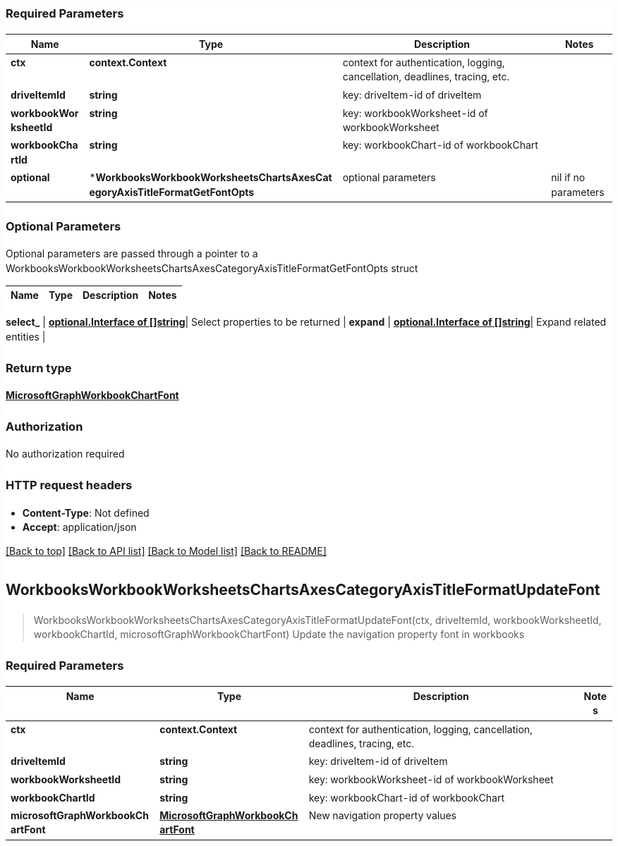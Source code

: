 ### Required Parameters


Name | Type | Description  | Notes
------------- | ------------- | ------------- | -------------
**ctx** | **context.Context** | context for authentication, logging, cancellation, deadlines, tracing, etc.
**driveItemId** | **string**| key: driveItem-id of driveItem | 
**workbookWorksheetId** | **string**| key: workbookWorksheet-id of workbookWorksheet | 
**workbookChartId** | **string**| key: workbookChart-id of workbookChart | 
 **optional** | ***WorkbooksWorkbookWorksheetsChartsAxesCategoryAxisTitleFormatGetFontOpts** | optional parameters | nil if no parameters

### Optional Parameters

Optional parameters are passed through a pointer to a WorkbooksWorkbookWorksheetsChartsAxesCategoryAxisTitleFormatGetFontOpts struct


Name | Type | Description  | Notes
------------- | ------------- | ------------- | -------------



 **select_** | [**optional.Interface of []string**](string.md)| Select properties to be returned | 
 **expand** | [**optional.Interface of []string**](string.md)| Expand related entities | 

### Return type

[**MicrosoftGraphWorkbookChartFont**](microsoft.graph.workbookChartFont.md)

### Authorization

No authorization required

### HTTP request headers

- **Content-Type**: Not defined
- **Accept**: application/json

[[Back to top]](#) [[Back to API list]](../README.md#documentation-for-api-endpoints)
[[Back to Model list]](../README.md#documentation-for-models)
[[Back to README]](../README.md)


## WorkbooksWorkbookWorksheetsChartsAxesCategoryAxisTitleFormatUpdateFont

> WorkbooksWorkbookWorksheetsChartsAxesCategoryAxisTitleFormatUpdateFont(ctx, driveItemId, workbookWorksheetId, workbookChartId, microsoftGraphWorkbookChartFont)
Update the navigation property font in workbooks

### Required Parameters


Name | Type | Description  | Notes
------------- | ------------- | ------------- | -------------
**ctx** | **context.Context** | context for authentication, logging, cancellation, deadlines, tracing, etc.
**driveItemId** | **string**| key: driveItem-id of driveItem | 
**workbookWorksheetId** | **string**| key: workbookWorksheet-id of workbookWorksheet | 
**workbookChartId** | **string**| key: workbookChart-id of workbookChart | 
**microsoftGraphWorkbookChartFont** | [**MicrosoftGraphWorkbookChartFont**](MicrosoftGraphWorkbookChartFont.md)| New navigation property values | 

